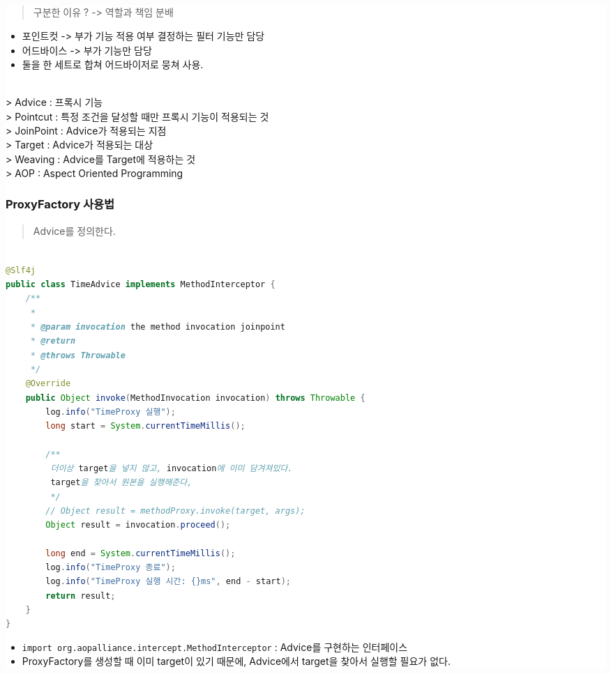 >구분한 이유 ? -> 역할과 책임 분배

* 포인트컷 -> 부가 기능 적용 여부 결정하는 필터 기능만 담당
* 어드바이스 -> 부가 기능만 담당
* 둘을 한 세트로 합쳐 어드바이저로 뭉쳐 사용.


<br>
> Advice : 프록시 기능<br>
> Pointcut : 특정 조건을 달성할 때만 프록시 기능이 적용되는 것<br>
> JoinPoint : Advice가 적용되는 지점<br>
> Target : Advice가 적용되는 대상<br>
> Weaving : Advice를 Target에 적용하는 것<br>
> AOP : Aspect Oriented Programming<br>


### ProxyFactory 사용법

> Advice를 정의한다.

```java

@Slf4j
public class TimeAdvice implements MethodInterceptor {
    /**
     *
     * @param invocation the method invocation joinpoint
     * @return
     * @throws Throwable
     */
    @Override
    public Object invoke(MethodInvocation invocation) throws Throwable {
        log.info("TimeProxy 실행");
        long start = System.currentTimeMillis();

        /**
         더이상 target을 넣지 않고, invocation에 이미 담겨져있다.
         target을 찾아서 원본을 실행해준다,
         */
        // Object result = methodProxy.invoke(target, args);
        Object result = invocation.proceed();

        long end = System.currentTimeMillis();
        log.info("TimeProxy 종료");
        log.info("TimeProxy 실행 시간: {}ms", end - start);
        return result;
    }
}

```

* `import org.aopalliance.intercept.MethodInterceptor` : Advice를 구현하는 인터페이스<br>
* ProxyFactory를 생성할 때 이미 target이 있기 때문에, Advice에서 target을 찾아서 실행할 필요가 없다.<br>

